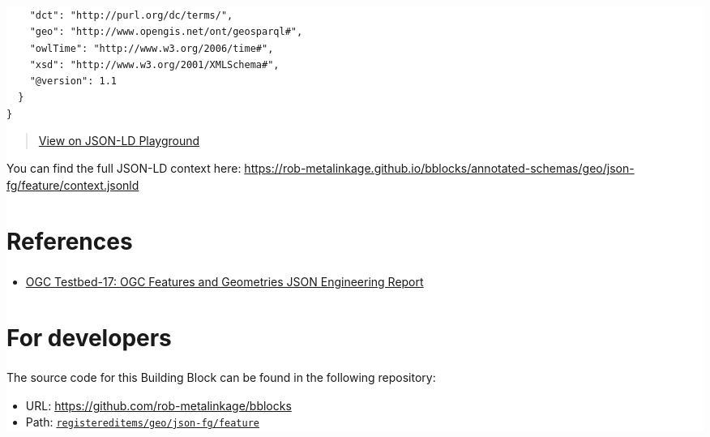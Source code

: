 ```json--ldContext
    "dct": "http://purl.org/dc/terms/",
    "geo": "http://www.opengis.net/ont/geosparql#",
    "owlTime": "http://www.w3.org/2006/time#",
    "xsd": "http://www.w3.org/2001/XMLSchema#",
    "@version": 1.1
  }
}
```

> <a target="_blank" href="https://json-ld.org/playground/#json-ld=https%3A%2F%2Frob-metalinkage.github.io%2Fbblocks%2Fannotated-schemas%2Fgeo%2Fjson-fg%2Ffeature%2Fcontext.jsonld">View on JSON-LD Playground</a>

You can find the full JSON-LD context here:
<a href="https://rob-metalinkage.github.io/bblocks/annotated-schemas/geo/json-fg/feature/context.jsonld" target="_blank">https://rob-metalinkage.github.io/bblocks/annotated-schemas/geo/json-fg/feature/context.jsonld</a>

# References

* [OGC Testbed-17: OGC Features and Geometries JSON Engineering Report](http://docs.ogc.org/per/21-017r1.html)

# For developers

The source code for this Building Block can be found in the following repository:

* URL: <a href="https://github.com/rob-metalinkage/bblocks" target="_blank">https://github.com/rob-metalinkage/bblocks</a>
* Path:
<code><a href="https://github.com/rob-metalinkage/bblocks/blob/HEAD/registereditems/geo/json-fg/feature" target="_blank">registereditems/geo/json-fg/feature</a></code>

